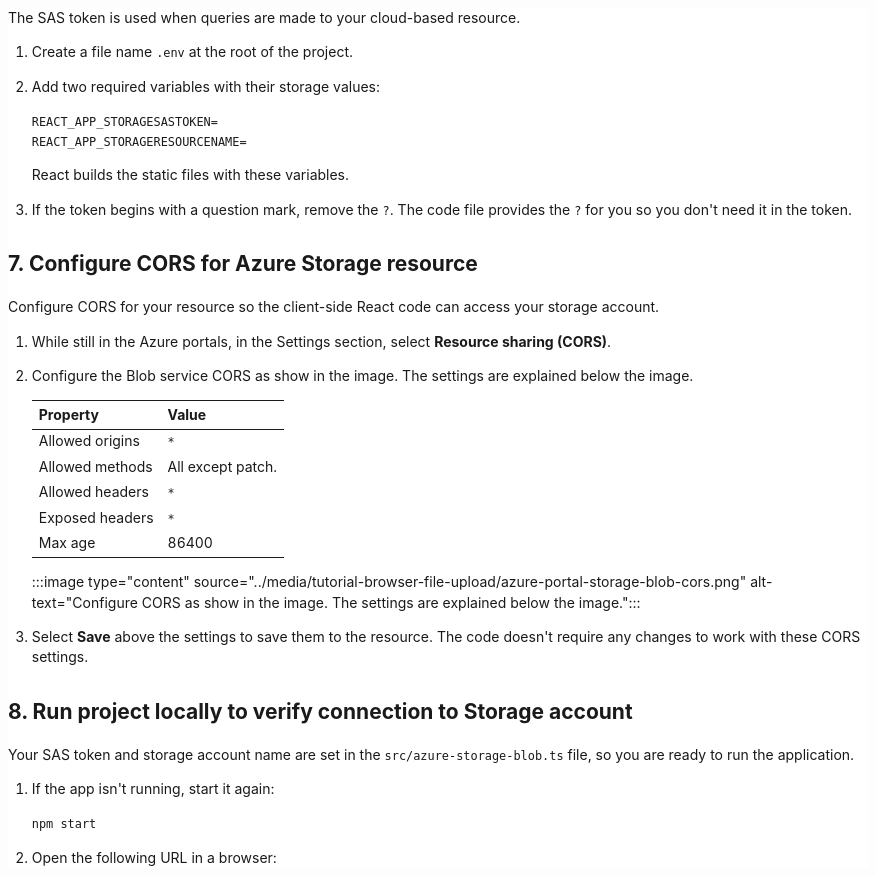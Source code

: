 The SAS token is used when queries are made to your cloud-based resource.
1. Create a file name `.env` at the root of the project.
1. Add two required variables with their storage values:

    ```text
    REACT_APP_STORAGESASTOKEN=
    REACT_APP_STORAGERESOURCENAME=
    ```

    React builds the static files with these variables.

1. If the token begins with a question mark, remove the `?`. The code file provides the `?` for you so you don't need it in the token.

<a name="6-configure-cors-for-azure-storage-resource"></a>

## 7. Configure CORS for Azure Storage resource

Configure CORS for your resource so the client-side React code can access your storage account. 

1. While still in the Azure portals, in the Settings section, select **Resource sharing (CORS)**. 
1. Configure the Blob service CORS as show in the image. The settings are explained below the image. 

    | Property|Value|
    |--|--|
    |Allowed origins|`*`|
    |Allowed methods|All except patch.|
    |Allowed headers|`*`|
    |Exposed headers|`*`|
    |Max age|86400|

    :::image type="content" source="../media/tutorial-browser-file-upload/azure-portal-storage-blob-cors.png" alt-text="Configure CORS as show in the image. The settings are explained below the image.":::

1. Select **Save** above the settings to save them to the resource. The code doesn't require any changes to work with these CORS settings. 

## 8. Run project locally to verify connection to Storage account

Your SAS token and storage account name are set in the `src/azure-storage-blob.ts` file, so you are ready to run the application.

1. If the app isn't running, start it again:

    ```javascript
    npm start
    ```

1. Open the following URL in a browser:
